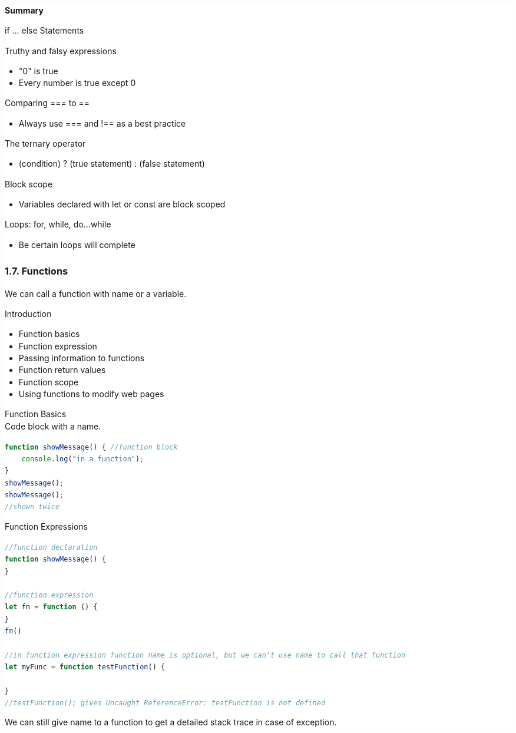 **Summary**

if ... else Statements

Truthy and falsy expressions
- "0" is true
- Every number is true except 0

Comparing === to ==
- Always use === and !== as a best practice

The ternary operator
- (condition) ? (true statement) : (false statement)

Block scope
- Variables declared with let or const are block scoped

Loops: for, while, do...while
- Be certain loops will complete

### 1.7. Functions

We can call a function with name or a variable.

Introduction
- Function basics
- Function expression
- Passing information to functions
- Function return values
- Function scope
- Using functions to modify web pages

Function Basics  
Code block with a name.
```js
function showMessage() { //function block
    console.log("in a function");
}
showMessage();
showMessage();
//shown twice
```
Function Expressions
```js
//function declaration
function showMessage() {
}

//function expression 
let fn = function () {
}
fn()

//in function expression function name is optional, but we can't use name to call that function
let myFunc = function testFunction() {

}
//testFunction(); gives Uncaught ReferenceError: testFunction is not defined
```
We can still give name to a function to get a detailed stack trace in case of exception.
